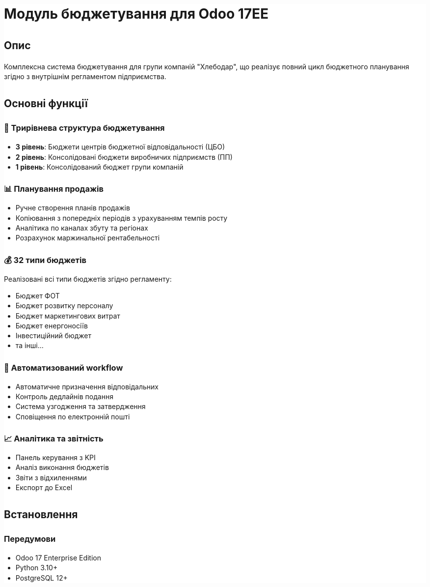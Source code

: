 # Модуль бюджетування для Odoo 17EE

## Опис

Комплексна система бюджетування для групи компаній "Хлебодар", що реалізує повний цикл бюджетного планування згідно з внутрішнім регламентом підприємства.

## Основні функції

### 🎯 Трирівнева структура бюджетування
- **3 рівень**: Бюджети центрів бюджетної відповідальності (ЦБО)
- **2 рівень**: Консолідовані бюджети виробничих підприємств (ПП)
- **1 рівень**: Консолідований бюджет групи компаній

### 📊 Планування продажів
- Ручне створення планів продажів
- Копіювання з попередніх періодів з урахуванням темпів росту
- Аналітика по каналах збуту та регіонах
- Розрахунок маржинальної рентабельності

### 💰 32 типи бюджетів
Реалізовані всі типи бюджетів згідно регламенту:
- Бюджет ФОТ
- Бюджет розвитку персоналу
- Бюджет маркетингових витрат
- Бюджет енергоносіїв
- Інвестиційний бюджет
- та інші...

### 🔄 Автоматизований workflow
- Автоматичне призначення відповідальних
- Контроль дедлайнів подання
- Система узгодження та затвердження
- Сповіщення по електронній пошті

### 📈 Аналітика та звітність
- Панель керування з KPI
- Аналіз виконання бюджетів
- Звіти з відхиленнями
- Експорт до Excel

## Встановлення

### Передумови
- Odoo 17 Enterprise Edition
- Python 3.10+
- PostgreSQL 12+
